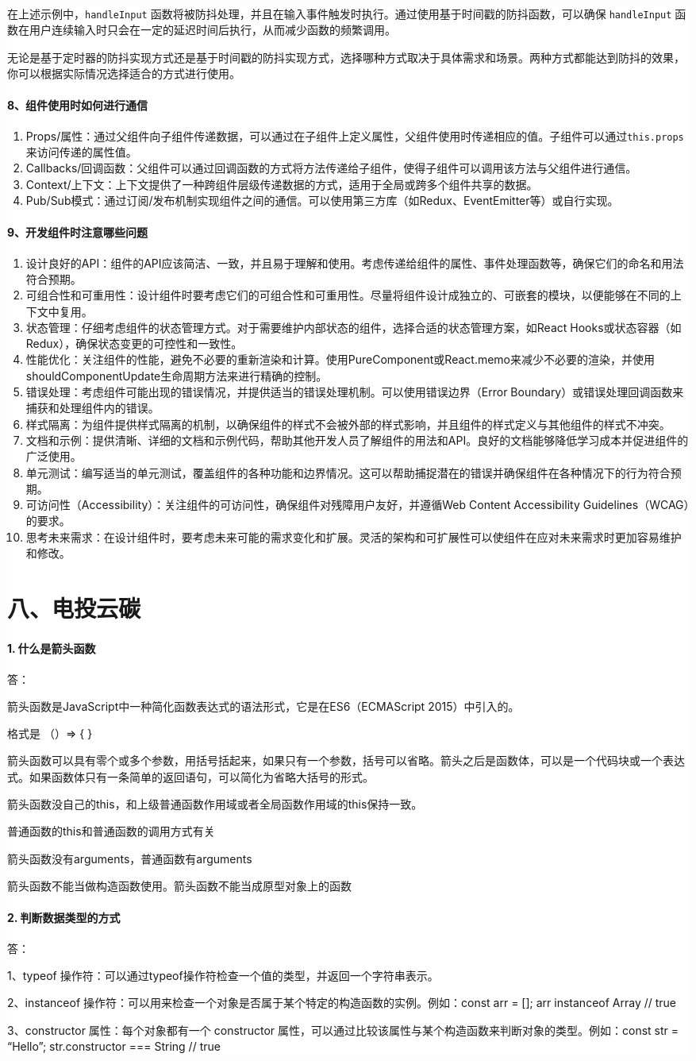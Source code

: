 在上述示例中，`handleInput` 函数将被防抖处理，并且在输入事件触发时执行。通过使用基于时间戳的防抖函数，可以确保 `handleInput` 函数在用户连续输入时只会在一定的延迟时间后执行，从而减少函数的频繁调用。

无论是基于定时器的防抖实现方式还是基于时间戳的防抖实现方式，选择哪种方式取决于具体需求和场景。两种方式都能达到防抖的效果，你可以根据实际情况选择适合的方式进行使用。

#### 8、组件使用时如何进行通信

1. Props/属性：通过父组件向子组件传递数据，可以通过在子组件上定义属性，父组件使用时传递相应的值。子组件可以通过`this.props`来访问传递的属性值。
2. Callbacks/回调函数：父组件可以通过回调函数的方式将方法传递给子组件，使得子组件可以调用该方法与父组件进行通信。
3. Context/上下文：上下文提供了一种跨组件层级传递数据的方式，适用于全局或跨多个组件共享的数据。
4. Pub/Sub模式：通过订阅/发布机制实现组件之间的通信。可以使用第三方库（如Redux、EventEmitter等）或自行实现。

#### 9、开发组件时注意哪些问题

1. 设计良好的API：组件的API应该简洁、一致，并且易于理解和使用。考虑传递给组件的属性、事件处理函数等，确保它们的命名和用法符合预期。
2. 可组合性和可重用性：设计组件时要考虑它们的可组合性和可重用性。尽量将组件设计成独立的、可嵌套的模块，以便能够在不同的上下文中复用。
3. 状态管理：仔细考虑组件的状态管理方式。对于需要维护内部状态的组件，选择合适的状态管理方案，如React Hooks或状态容器（如Redux），确保状态变更的可控性和一致性。
4. 性能优化：关注组件的性能，避免不必要的重新渲染和计算。使用PureComponent或React.memo来减少不必要的渲染，并使用shouldComponentUpdate生命周期方法来进行精确的控制。
5. 错误处理：考虑组件可能出现的错误情况，并提供适当的错误处理机制。可以使用错误边界（Error Boundary）或错误处理回调函数来捕获和处理组件内的错误。
6. 样式隔离：为组件提供样式隔离的机制，以确保组件的样式不会被外部的样式影响，并且组件的样式定义与其他组件的样式不冲突。
7. 文档和示例：提供清晰、详细的文档和示例代码，帮助其他开发人员了解组件的用法和API。良好的文档能够降低学习成本并促进组件的广泛使用。
8. 单元测试：编写适当的单元测试，覆盖组件的各种功能和边界情况。这可以帮助捕捉潜在的错误并确保组件在各种情况下的行为符合预期。
9. 可访问性（Accessibility）：关注组件的可访问性，确保组件对残障用户友好，并遵循Web Content Accessibility Guidelines（WCAG）的要求。
10. 思考未来需求：在设计组件时，要考虑未来可能的需求变化和扩展。灵活的架构和可扩展性可以使组件在应对未来需求时更加容易维护和修改。

# **八、**电投云碳****

#### 1.     **什么是箭头函数**

答：

箭头函数是JavaScript中一种简化函数表达式的语法形式，它是在ES6（ECMAScript 2015）中引入的。

格式是 （）=> { }

箭头函数可以具有零个或多个参数，用括号括起来，如果只有一个参数，括号可以省略。箭头之后是函数体，可以是一个代码块或一个表达式。如果函数体只有一条简单的返回语句，可以简化为省略大括号的形式。

箭头函数没自己的this，和上级普通函数作用域或者全局函数作用域的this保持一致。

普通函数的this和普通函数的调用方式有关

箭头函数没有arguments，普通函数有arguments

箭头函数不能当做构造函数使用。箭头函数不能当成原型对象上的函数

#### 2.     **判断数据类型的方式**

答：

1、typeof 操作符：可以通过typeof操作符检查一个值的类型，并返回一个字符串表示。

2、instanceof 操作符：可以用来检查一个对象是否属于某个特定的构造函数的实例。例如：const arr = []; arr instanceof Array // true

3、constructor 属性：每个对象都有一个 constructor 属性，可以通过比较该属性与某个构造函数来判断对象的类型。例如：const str = “Hello”; str.constructor === String // true
